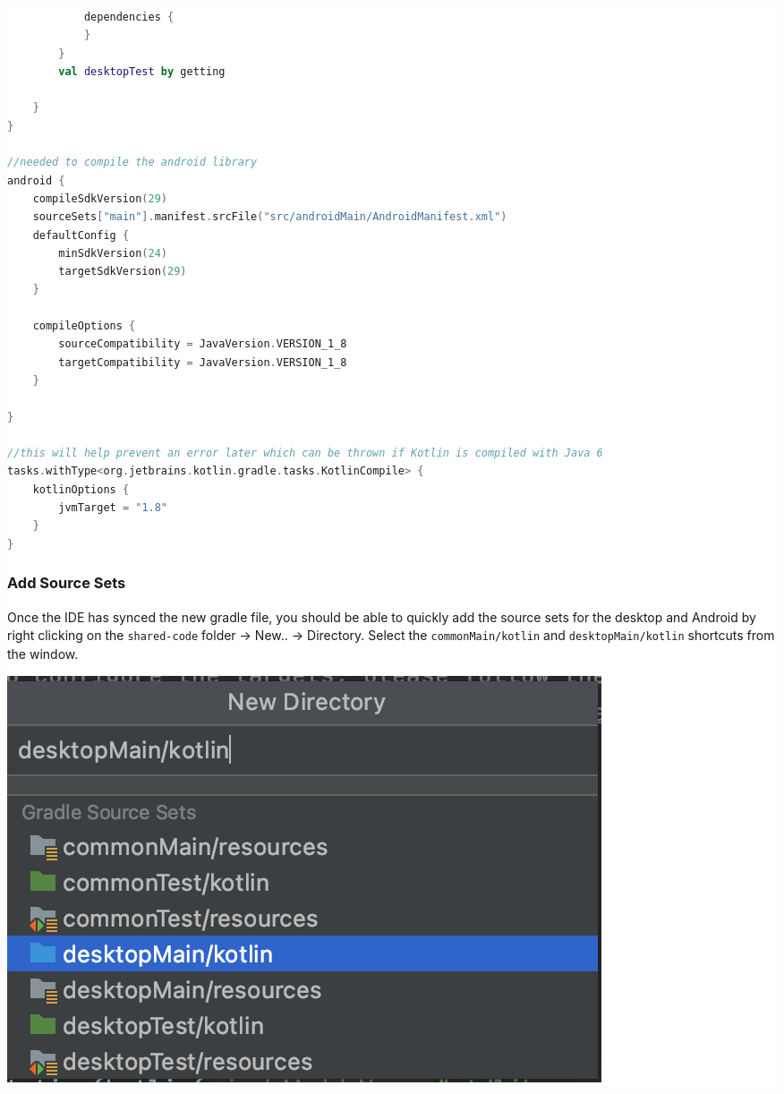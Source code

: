 ```kotlin
            dependencies {
            }
        }
        val desktopTest by getting

    }
}

//needed to compile the android library
android {
    compileSdkVersion(29)
    sourceSets["main"].manifest.srcFile("src/androidMain/AndroidManifest.xml")
    defaultConfig {
        minSdkVersion(24)
        targetSdkVersion(29)
    }

    compileOptions {
        sourceCompatibility = JavaVersion.VERSION_1_8
        targetCompatibility = JavaVersion.VERSION_1_8
    }

}

//this will help prevent an error later which can be thrown if Kotlin is compiled with Java 6
tasks.withType<org.jetbrains.kotlin.gradle.tasks.KotlinCompile> {
    kotlinOptions {
        jvmTarget = "1.8"
    }
}
```

### Add Source Sets

Once the IDE has synced the new gradle file, you should be able to quickly add the source sets for the desktop and Android by right clicking on the `shared-code` folder -> New.. -> Directory. Select the `commonMain/kotlin` and `desktopMain/kotlin` shortcuts from the window. 


![](/assets/images/kmp-desktop-common.png)

